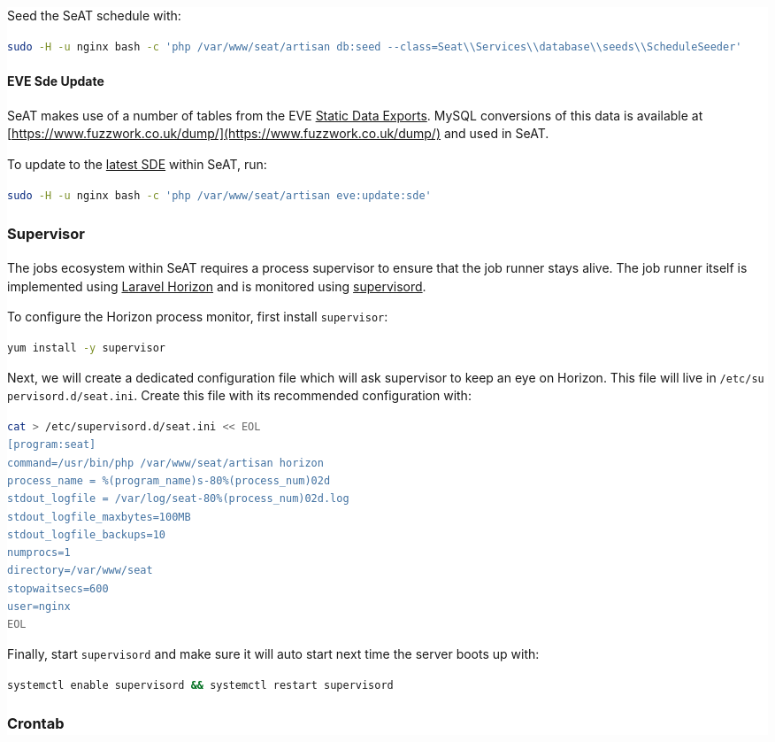 Seed the SeAT schedule with:

```bash
sudo -H -u nginx bash -c 'php /var/www/seat/artisan db:seed --class=Seat\\Services\\database\\seeds\\ScheduleSeeder'
```

#### EVE Sde Update

SeAT makes use of a number of tables from the EVE [Static Data Exports](https://developers.eveonline.com/resource/resources). MySQL conversions of this data is available at [https://www.fuzzwork.co.uk/dump/](https://www.fuzzwork.co.uk/dump/) and used in SeAT.

To update to the [latest SDE](https://github.com/eveseat/resources/blob/master/tools/generate_sde_json.php#L22) within SeAT, run:

```bash
sudo -H -u nginx bash -c 'php /var/www/seat/artisan eve:update:sde'
```

### Supervisor

The jobs ecosystem within SeAT requires a process supervisor to ensure that the job runner stays alive. The job runner itself is implemented using [Laravel Horizon](https://horizon.laravel.com/) and is monitored using [supervisord](http://supervisord.org/).

To configure the Horizon process monitor, first install `supervisor`:

```bash
yum install -y supervisor
```

Next, we will create a dedicated configuration file which will ask supervisor to keep an eye on Horizon. This file will live in `/etc/supervisord.d/seat.ini`. Create this file with its recommended configuration with:

```bash
cat > /etc/supervisord.d/seat.ini << EOL
[program:seat]
command=/usr/bin/php /var/www/seat/artisan horizon
process_name = %(program_name)s-80%(process_num)02d
stdout_logfile = /var/log/seat-80%(process_num)02d.log
stdout_logfile_maxbytes=100MB
stdout_logfile_backups=10
numprocs=1
directory=/var/www/seat
stopwaitsecs=600
user=nginx
EOL
```

Finally, start `supervisord` and make sure it will auto start next time the server boots up with: 

```bash
systemctl enable supervisord && systemctl restart supervisord
```

### Crontab
